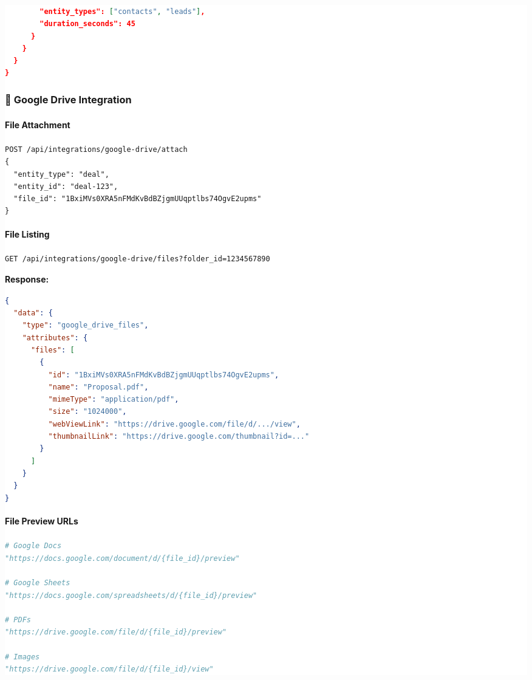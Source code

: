 ```json
        "entity_types": ["contacts", "leads"],
        "duration_seconds": 45
      }
    }
  }
}
```

### 📁 **Google Drive Integration**

#### **File Attachment**
```http
POST /api/integrations/google-drive/attach
{
  "entity_type": "deal",
  "entity_id": "deal-123",
  "file_id": "1BxiMVs0XRA5nFMdKvBdBZjgmUUqptlbs74OgvE2upms"
}
```

#### **File Listing**
```http
GET /api/integrations/google-drive/files?folder_id=1234567890
```

**Response:**
```json
{
  "data": {
    "type": "google_drive_files",
    "attributes": {
      "files": [
        {
          "id": "1BxiMVs0XRA5nFMdKvBdBZjgmUUqptlbs74OgvE2upms",
          "name": "Proposal.pdf",
          "mimeType": "application/pdf",
          "size": "1024000",
          "webViewLink": "https://drive.google.com/file/d/.../view",
          "thumbnailLink": "https://drive.google.com/thumbnail?id=..."
        }
      ]
    }
  }
}
```

#### **File Preview URLs**
```python
# Google Docs
"https://docs.google.com/document/d/{file_id}/preview"

# Google Sheets
"https://docs.google.com/spreadsheets/d/{file_id}/preview"

# PDFs
"https://drive.google.com/file/d/{file_id}/preview"

# Images
"https://drive.google.com/file/d/{file_id}/view"
```
